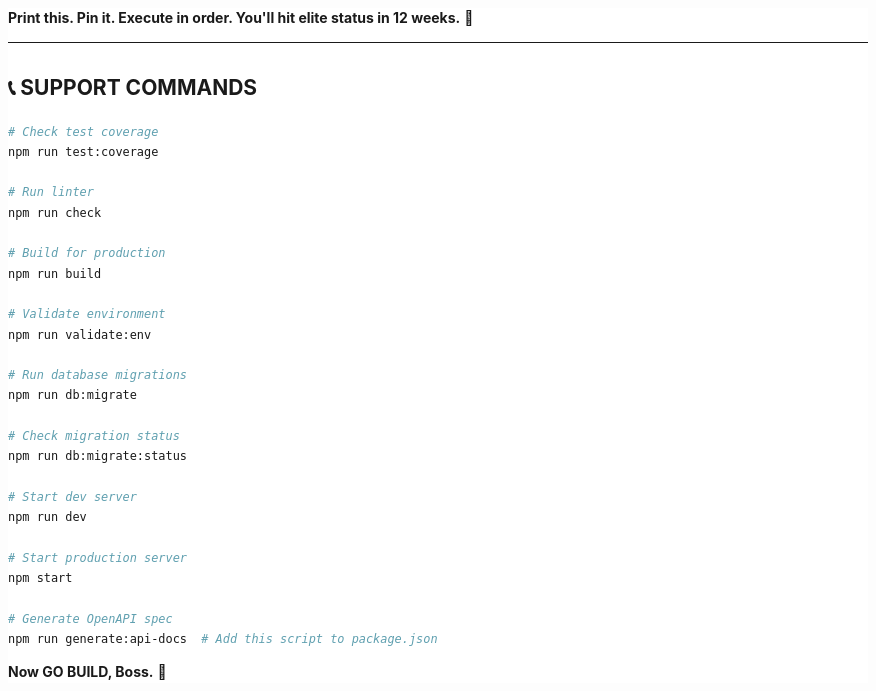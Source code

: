 
**Print this. Pin it. Execute in order. You'll hit elite status in 12 weeks.** 🚀

---

## 📞 SUPPORT COMMANDS

```bash
# Check test coverage
npm run test:coverage

# Run linter
npm run check

# Build for production
npm run build

# Validate environment
npm run validate:env

# Run database migrations
npm run db:migrate

# Check migration status
npm run db:migrate:status

# Start dev server
npm run dev

# Start production server
npm start

# Generate OpenAPI spec
npm run generate:api-docs  # Add this script to package.json
```

**Now GO BUILD, Boss.** 💪

